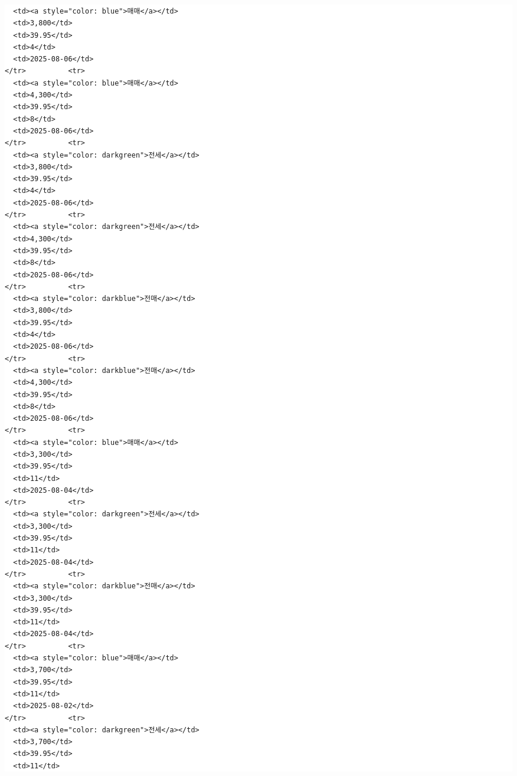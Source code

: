       <td><a style="color: blue">매매</a></td>
      <td>3,800</td>
      <td>39.95</td>
      <td>4</td>
      <td>2025-08-06</td>
    </tr>          <tr>
      <td><a style="color: blue">매매</a></td>
      <td>4,300</td>
      <td>39.95</td>
      <td>8</td>
      <td>2025-08-06</td>
    </tr>          <tr>
      <td><a style="color: darkgreen">전세</a></td>
      <td>3,800</td>
      <td>39.95</td>
      <td>4</td>
      <td>2025-08-06</td>
    </tr>          <tr>
      <td><a style="color: darkgreen">전세</a></td>
      <td>4,300</td>
      <td>39.95</td>
      <td>8</td>
      <td>2025-08-06</td>
    </tr>          <tr>
      <td><a style="color: darkblue">전매</a></td>
      <td>3,800</td>
      <td>39.95</td>
      <td>4</td>
      <td>2025-08-06</td>
    </tr>          <tr>
      <td><a style="color: darkblue">전매</a></td>
      <td>4,300</td>
      <td>39.95</td>
      <td>8</td>
      <td>2025-08-06</td>
    </tr>          <tr>
      <td><a style="color: blue">매매</a></td>
      <td>3,300</td>
      <td>39.95</td>
      <td>11</td>
      <td>2025-08-04</td>
    </tr>          <tr>
      <td><a style="color: darkgreen">전세</a></td>
      <td>3,300</td>
      <td>39.95</td>
      <td>11</td>
      <td>2025-08-04</td>
    </tr>          <tr>
      <td><a style="color: darkblue">전매</a></td>
      <td>3,300</td>
      <td>39.95</td>
      <td>11</td>
      <td>2025-08-04</td>
    </tr>          <tr>
      <td><a style="color: blue">매매</a></td>
      <td>3,700</td>
      <td>39.95</td>
      <td>11</td>
      <td>2025-08-02</td>
    </tr>          <tr>
      <td><a style="color: darkgreen">전세</a></td>
      <td>3,700</td>
      <td>39.95</td>
      <td>11</td>